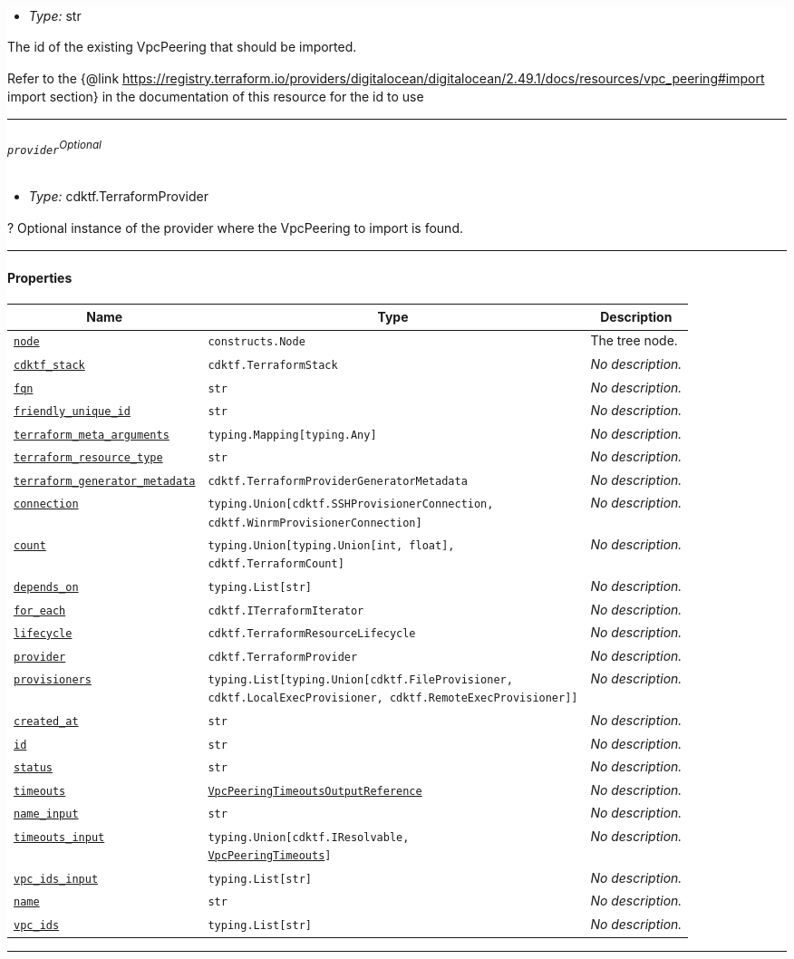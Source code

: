 - *Type:* str

The id of the existing VpcPeering that should be imported.

Refer to the {@link https://registry.terraform.io/providers/digitalocean/digitalocean/2.49.1/docs/resources/vpc_peering#import import section} in the documentation of this resource for the id to use

---

###### `provider`<sup>Optional</sup> <a name="provider" id="@cdktf/provider-digitalocean.vpcPeering.VpcPeering.generateConfigForImport.parameter.provider"></a>

- *Type:* cdktf.TerraformProvider

? Optional instance of the provider where the VpcPeering to import is found.

---

#### Properties <a name="Properties" id="Properties"></a>

| **Name** | **Type** | **Description** |
| --- | --- | --- |
| <code><a href="#@cdktf/provider-digitalocean.vpcPeering.VpcPeering.property.node">node</a></code> | <code>constructs.Node</code> | The tree node. |
| <code><a href="#@cdktf/provider-digitalocean.vpcPeering.VpcPeering.property.cdktfStack">cdktf_stack</a></code> | <code>cdktf.TerraformStack</code> | *No description.* |
| <code><a href="#@cdktf/provider-digitalocean.vpcPeering.VpcPeering.property.fqn">fqn</a></code> | <code>str</code> | *No description.* |
| <code><a href="#@cdktf/provider-digitalocean.vpcPeering.VpcPeering.property.friendlyUniqueId">friendly_unique_id</a></code> | <code>str</code> | *No description.* |
| <code><a href="#@cdktf/provider-digitalocean.vpcPeering.VpcPeering.property.terraformMetaArguments">terraform_meta_arguments</a></code> | <code>typing.Mapping[typing.Any]</code> | *No description.* |
| <code><a href="#@cdktf/provider-digitalocean.vpcPeering.VpcPeering.property.terraformResourceType">terraform_resource_type</a></code> | <code>str</code> | *No description.* |
| <code><a href="#@cdktf/provider-digitalocean.vpcPeering.VpcPeering.property.terraformGeneratorMetadata">terraform_generator_metadata</a></code> | <code>cdktf.TerraformProviderGeneratorMetadata</code> | *No description.* |
| <code><a href="#@cdktf/provider-digitalocean.vpcPeering.VpcPeering.property.connection">connection</a></code> | <code>typing.Union[cdktf.SSHProvisionerConnection, cdktf.WinrmProvisionerConnection]</code> | *No description.* |
| <code><a href="#@cdktf/provider-digitalocean.vpcPeering.VpcPeering.property.count">count</a></code> | <code>typing.Union[typing.Union[int, float], cdktf.TerraformCount]</code> | *No description.* |
| <code><a href="#@cdktf/provider-digitalocean.vpcPeering.VpcPeering.property.dependsOn">depends_on</a></code> | <code>typing.List[str]</code> | *No description.* |
| <code><a href="#@cdktf/provider-digitalocean.vpcPeering.VpcPeering.property.forEach">for_each</a></code> | <code>cdktf.ITerraformIterator</code> | *No description.* |
| <code><a href="#@cdktf/provider-digitalocean.vpcPeering.VpcPeering.property.lifecycle">lifecycle</a></code> | <code>cdktf.TerraformResourceLifecycle</code> | *No description.* |
| <code><a href="#@cdktf/provider-digitalocean.vpcPeering.VpcPeering.property.provider">provider</a></code> | <code>cdktf.TerraformProvider</code> | *No description.* |
| <code><a href="#@cdktf/provider-digitalocean.vpcPeering.VpcPeering.property.provisioners">provisioners</a></code> | <code>typing.List[typing.Union[cdktf.FileProvisioner, cdktf.LocalExecProvisioner, cdktf.RemoteExecProvisioner]]</code> | *No description.* |
| <code><a href="#@cdktf/provider-digitalocean.vpcPeering.VpcPeering.property.createdAt">created_at</a></code> | <code>str</code> | *No description.* |
| <code><a href="#@cdktf/provider-digitalocean.vpcPeering.VpcPeering.property.id">id</a></code> | <code>str</code> | *No description.* |
| <code><a href="#@cdktf/provider-digitalocean.vpcPeering.VpcPeering.property.status">status</a></code> | <code>str</code> | *No description.* |
| <code><a href="#@cdktf/provider-digitalocean.vpcPeering.VpcPeering.property.timeouts">timeouts</a></code> | <code><a href="#@cdktf/provider-digitalocean.vpcPeering.VpcPeeringTimeoutsOutputReference">VpcPeeringTimeoutsOutputReference</a></code> | *No description.* |
| <code><a href="#@cdktf/provider-digitalocean.vpcPeering.VpcPeering.property.nameInput">name_input</a></code> | <code>str</code> | *No description.* |
| <code><a href="#@cdktf/provider-digitalocean.vpcPeering.VpcPeering.property.timeoutsInput">timeouts_input</a></code> | <code>typing.Union[cdktf.IResolvable, <a href="#@cdktf/provider-digitalocean.vpcPeering.VpcPeeringTimeouts">VpcPeeringTimeouts</a>]</code> | *No description.* |
| <code><a href="#@cdktf/provider-digitalocean.vpcPeering.VpcPeering.property.vpcIdsInput">vpc_ids_input</a></code> | <code>typing.List[str]</code> | *No description.* |
| <code><a href="#@cdktf/provider-digitalocean.vpcPeering.VpcPeering.property.name">name</a></code> | <code>str</code> | *No description.* |
| <code><a href="#@cdktf/provider-digitalocean.vpcPeering.VpcPeering.property.vpcIds">vpc_ids</a></code> | <code>typing.List[str]</code> | *No description.* |

---